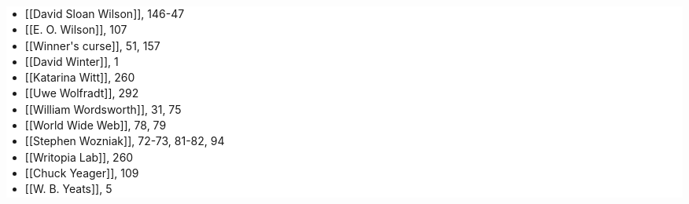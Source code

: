 - [[David Sloan Wilson]], 146-47
- [[E. O. Wilson]], 107
- [[Winner's curse]], 51, 157
- [[David Winter]], 1
- [[Katarina Witt]], 260
- [[Uwe Wolfradt]], 292
- [[William Wordsworth]], 31, 75
- [[World Wide Web]], 78, 79
- [[Stephen Wozniak]], 72-73, 81-82, 94
- [[Writopia Lab]], 260
- [[Chuck Yeager]], 109
- [[W. B. Yeats]], 5